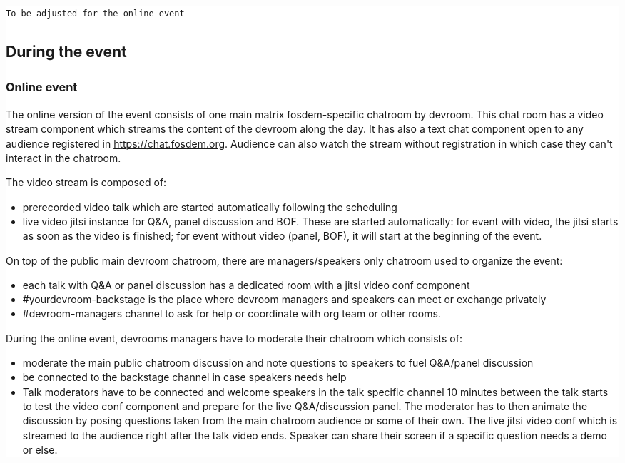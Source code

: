 
    To be adjusted for the online event


## During the event

### Online event

The online version of the event consists of one main matrix fosdem-specific chatroom by devroom. This chat room has a video stream component which streams the content of the devroom along the day. It has also a text chat component open to any audience registered in https://chat.fosdem.org. Audience can also watch the stream without registration in which case they can't interact in the chatroom.

The video stream is composed of:

- prerecorded video talk which are started automatically following the scheduling
- live video jitsi instance for Q&A, panel discussion and BOF. These are started automatically: for event with video, the jitsi starts as soon as the video is finished; for event without video (panel, BOF), it will start at the beginning of the event.

On top of the public main devroom chatroom, there are managers/speakers only chatroom used to organize the event:

- each talk with Q&A or panel discussion has a dedicated room with a jitsi video conf component
- \#yourdevroom-backstage is the place where devroom managers and speakers can meet or exchange privately
- \#devroom-managers channel to ask for help or coordinate with org team or other rooms.

During the online event, devrooms managers have to moderate their chatroom which consists of:

- moderate the main public chatroom discussion and note questions to speakers to fuel Q&A/panel discussion
- be connected to the backstage channel in case speakers needs help
- Talk moderators have to be connected and welcome speakers in the talk specific channel 10 minutes between the talk starts to test the video conf component and prepare for the live Q&A/discussion panel. The moderator has to then animate the discussion by posing questions taken from the main chatroom audience or some of their own. The live jitsi video conf which is streamed to the audience right after the talk video ends. Speaker can share their screen if a specific question needs a demo or else.
